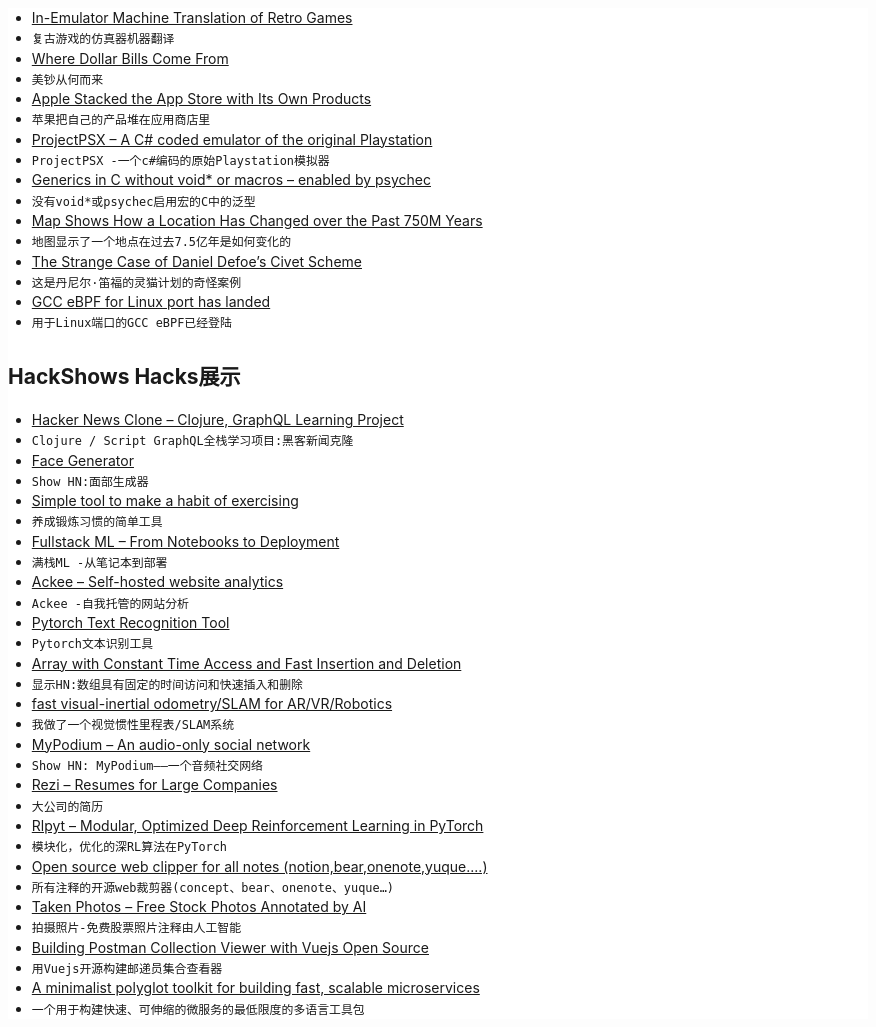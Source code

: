 - [In-Emulator Machine Translation of Retro Games](https://www.libretro.com/index.php/retroarch-1-7-8-ai-service-how-to-set-it-up/)
- `复古游戏的仿真器机器翻译`
- [Where Dollar Bills Come From](https://www.npr.org/templates/transcript/transcript.php?storyId=757617674)
- `美钞从何而来`
- [Apple Stacked the App Store with Its Own Products](https://www.nytimes.com/interactive/2019/09/09/technology/apple-app-store-competition.html)
- `苹果把自己的产品堆在应用商店里`
- [ProjectPSX – A C# coded emulator of the original Playstation](https://github.com/BluestormDNA/ProjectPSX)
- `ProjectPSX -一个c#编码的原始Playstation模拟器`
- [Generics in C without void* or macros – enabled by psychec](https://github.com/ltcmelo/psychec#generic-programming)
- `没有void*或psychec启用宏的C中的泛型`
- [Map Shows How a Location Has Changed over the Past 750M Years](https://www.smithsonianmag.com/smart-news/map-lets-you-plug-your-address-see-how-neighborhood-has-changed-over-past-750-million-years-180971507/)
- `地图显示了一个地点在过去7.5亿年是如何变化的`
- [The Strange Case of Daniel Defoe’s Civet Scheme](https://daily.jstor.org/the-strange-case-of-daniel-defoes-civet-scheme/)
- `这是丹尼尔·笛福的灵猫计划的奇怪案例`
- [GCC eBPF for Linux port has landed](https://gcc.gnu.org/ml/gcc-patches/2019-08/msg01987.html)
- `用于Linux端口的GCC eBPF已经登陆`


## HackShows Hacks展示

- [ Hacker News Clone – Clojure, GraphQL Learning Project](https://news.ycombinator.com/item?id=20857887)
- `Clojure / Script GraphQL全栈学习项目:黑客新闻克隆`
- [ Face Generator](http://xn--5ca.cc/jack-of-diamonds/#Faces)
- `Show HN:面部生成器`
- [ Simple tool to make a habit of exercising](https://workoutbff.com/)
- `养成锻炼习惯的简单工具`
- [ Fullstack ML – From Notebooks to Deployment](https://github.com/xadrianzetx/fullstack.ai)
- `满栈ML -从笔记本到部署`
- [ Ackee – Self-hosted website analytics](https://ackee.electerious.com)
- `Ackee -自我托管的网站分析`
- [ Pytorch Text Recognition Tool](https://github.com/s3nh/pytorch-text-recognition)
- `Pytorch文本识别工具`
- [ Array with Constant Time Access and Fast Insertion and Deletion](https://github.com/igushev/IgushArray)
- `显示HN:数组具有固定的时间访问和快速插入和删除`
- [ fast visual-inertial odometry/SLAM for AR/VR/Robotics](https://github.com/ucla-vision/xivo)
- `我做了一个视觉惯性里程表/SLAM系统`
- [ MyPodium – An audio-only social network](https://mypodium.net/)
- `Show HN: MyPodium——一个音频社交网络`
- [ Rezi – Resumes for Large Companies](https://rezi.io/)
- `大公司的简历`
- [ Rlpyt – Modular, Optimized Deep Reinforcement Learning in PyTorch](https://github.com/astooke/rlpyt)
- `模块化，优化的深RL算法在PyTorch`
- [ Open source web clipper for all notes (notion,bear,onenote,yuque....)](https://github.com/webclipper/web-clipper)
- `所有注释的开源web裁剪器(concept、bear、onenote、yuque…)`
- [ Taken Photos – Free Stock Photos Annotated by AI](https://taken.photos/)
- `拍摄照片-免费股票照片注释由人工智能`
- [ Building Postman Collection Viewer with Vuejs Open Source](https://github.com/gopalkildoliya/postman-collection-viewer)
- `用Vuejs开源构建邮递员集合查看器`
- [ A minimalist polyglot toolkit for building fast, scalable microservices](https://github.com/nanopoly/nanopoly)
- `一个用于构建快速、可伸缩的微服务的最低限度的多语言工具包`